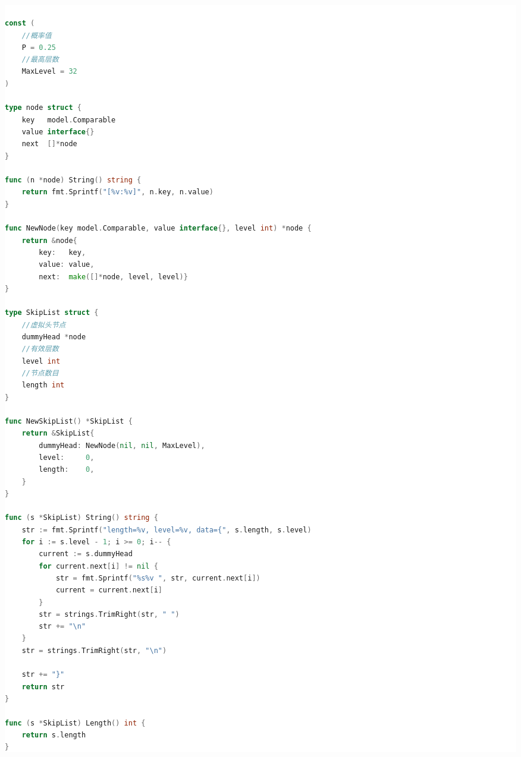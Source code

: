 ```go

const (
	//概率值
	P = 0.25
	//最高层数
	MaxLevel = 32
)

type node struct {
	key   model.Comparable
	value interface{}
	next  []*node
}

func (n *node) String() string {
	return fmt.Sprintf("[%v:%v]", n.key, n.value)
}

func NewNode(key model.Comparable, value interface{}, level int) *node {
	return &node{
		key:   key,
		value: value,
		next:  make([]*node, level, level)}
}

type SkipList struct {
	//虚拟头节点
	dummyHead *node
	//有效层数
	level int
	//节点数目
	length int
}

func NewSkipList() *SkipList {
	return &SkipList{
		dummyHead: NewNode(nil, nil, MaxLevel),
		level:     0,
		length:    0,
	}
}

func (s *SkipList) String() string {
	str := fmt.Sprintf("length=%v, level=%v, data={", s.length, s.level)
	for i := s.level - 1; i >= 0; i-- {
		current := s.dummyHead
		for current.next[i] != nil {
			str = fmt.Sprintf("%s%v ", str, current.next[i])
			current = current.next[i]
		}
		str = strings.TrimRight(str, " ")
		str += "\n"
	}
	str = strings.TrimRight(str, "\n")

	str += "}"
	return str
}

func (s *SkipList) Length() int {
	return s.length
}

```